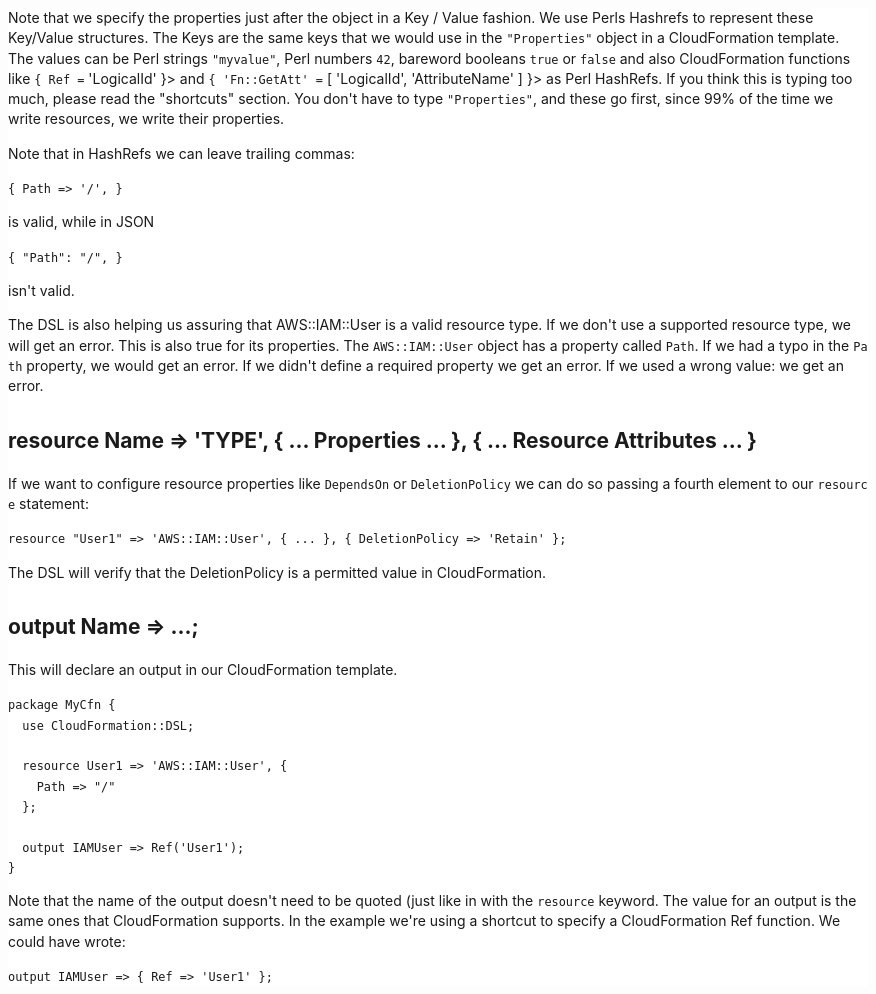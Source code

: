 Note that we specify the properties just after the object in a Key / Value fashion.
We use Perls Hashrefs to represent these Key/Value structures. The Keys are the same
keys that we would use in the `"Properties"` object in a CloudFormation template. The
values can be Perl strings `"myvalue"`, Perl numbers `42`, bareword booleans `true` 
or `false` and also CloudFormation functions like `{ Ref =` 'LogicalId' }> and 
`{ 'Fn::GetAtt' =`  \[ 'LogicalId', 'AttributeName' \] }> as Perl HashRefs. If you think 
this is typing too much, please read the "shortcuts" section. You don't have to type
`"Properties"`, and these go first, since 99% of the time we write resources, we
write their properties.

Note that in HashRefs we can leave trailing commas:

    { Path => '/', }

is valid, while in JSON

    { "Path": "/", }

isn't valid.

The DSL is also helping us assuring that AWS::IAM::User is a valid resource type. If we
don't use a supported resource type, we will get an error. This is also true for its
properties. The `AWS::IAM::User` object has a property called `Path`. If we had a
typo in the `Path` property, we would get an error. If we didn't define a required property
we get an error. If we used a wrong value: we get an error.

## resource Name => 'TYPE', { ... Properties ... }, { ... Resource Attributes ... }

If we want to configure resource properties like `DependsOn` or `DeletionPolicy`
we can do so passing a fourth element to our `resource` statement:

    resource "User1" => 'AWS::IAM::User', { ... }, { DeletionPolicy => 'Retain' };

The DSL will verify that the DeletionPolicy is a permitted value in CloudFormation.

## output Name => ...;

This will declare an output in our CloudFormation template.

    package MyCfn {
      use CloudFormation::DSL;

      resource User1 => 'AWS::IAM::User', {
        Path => "/"
      };

      output IAMUser => Ref('User1');
    }

Note that the name of the output doesn't need to be quoted (just like in with the
`resource` keyword. The value for an output is the same ones that CloudFormation supports.
In the example we're using a shortcut to specify a CloudFormation Ref function. We could
have wrote:

    output IAMUser => { Ref => 'User1' };
